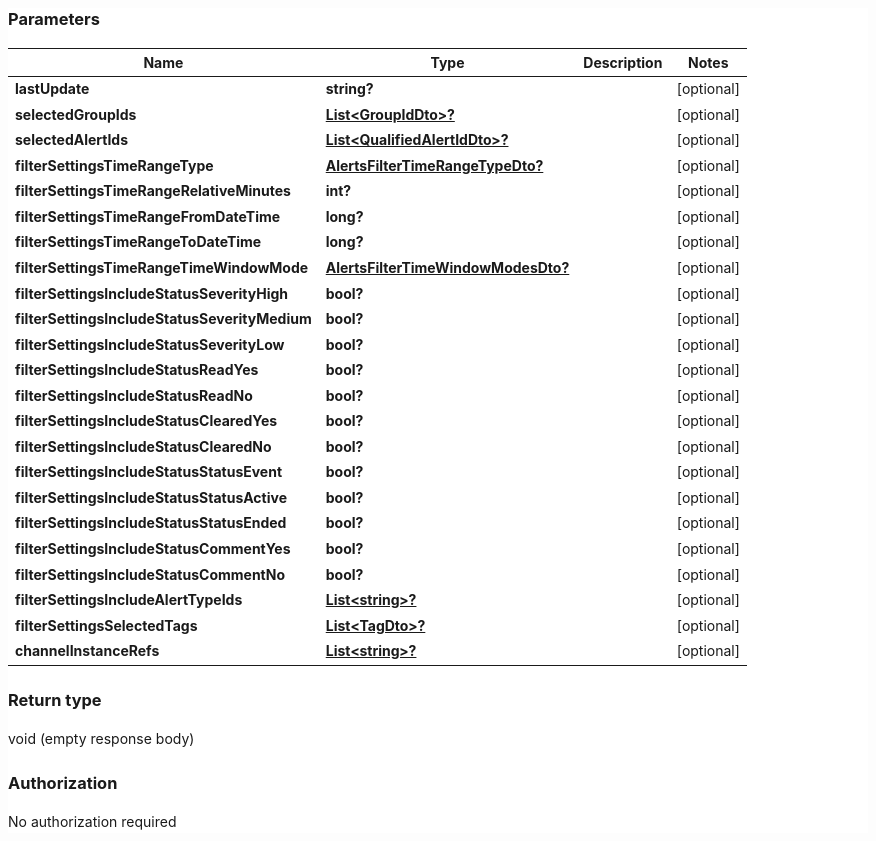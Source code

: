 
### Parameters

| Name | Type | Description | Notes |
|------|------|-------------|-------|
| **lastUpdate** | **string?** |  | [optional]  |
| **selectedGroupIds** | [**List&lt;GroupIdDto&gt;?**](GroupIdDto.md) |  | [optional]  |
| **selectedAlertIds** | [**List&lt;QualifiedAlertIdDto&gt;?**](QualifiedAlertIdDto.md) |  | [optional]  |
| **filterSettingsTimeRangeType** | [**AlertsFilterTimeRangeTypeDto?**](AlertsFilterTimeRangeTypeDto?.md) |  | [optional]  |
| **filterSettingsTimeRangeRelativeMinutes** | **int?** |  | [optional]  |
| **filterSettingsTimeRangeFromDateTime** | **long?** |  | [optional]  |
| **filterSettingsTimeRangeToDateTime** | **long?** |  | [optional]  |
| **filterSettingsTimeRangeTimeWindowMode** | [**AlertsFilterTimeWindowModesDto?**](AlertsFilterTimeWindowModesDto?.md) |  | [optional]  |
| **filterSettingsIncludeStatusSeverityHigh** | **bool?** |  | [optional]  |
| **filterSettingsIncludeStatusSeverityMedium** | **bool?** |  | [optional]  |
| **filterSettingsIncludeStatusSeverityLow** | **bool?** |  | [optional]  |
| **filterSettingsIncludeStatusReadYes** | **bool?** |  | [optional]  |
| **filterSettingsIncludeStatusReadNo** | **bool?** |  | [optional]  |
| **filterSettingsIncludeStatusClearedYes** | **bool?** |  | [optional]  |
| **filterSettingsIncludeStatusClearedNo** | **bool?** |  | [optional]  |
| **filterSettingsIncludeStatusStatusEvent** | **bool?** |  | [optional]  |
| **filterSettingsIncludeStatusStatusActive** | **bool?** |  | [optional]  |
| **filterSettingsIncludeStatusStatusEnded** | **bool?** |  | [optional]  |
| **filterSettingsIncludeStatusCommentYes** | **bool?** |  | [optional]  |
| **filterSettingsIncludeStatusCommentNo** | **bool?** |  | [optional]  |
| **filterSettingsIncludeAlertTypeIds** | [**List&lt;string&gt;?**](string.md) |  | [optional]  |
| **filterSettingsSelectedTags** | [**List&lt;TagDto&gt;?**](TagDto.md) |  | [optional]  |
| **channelInstanceRefs** | [**List&lt;string&gt;?**](string.md) |  | [optional]  |

### Return type

void (empty response body)

### Authorization

No authorization required
